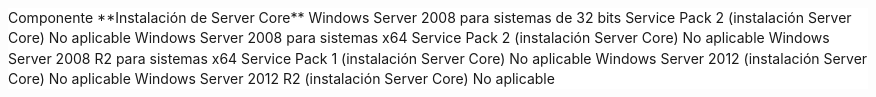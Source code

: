 </th>
<th style="border:1px solid black;" >
Componente

</th>
</tr>
<tr>
<td style="border:1px solid black;" colspan="2">
**Instalación de Server Core**
</td>
</tr>
<tr>
<td style="border:1px solid black;">
Windows Server 2008 para sistemas de 32 bits Service Pack 2 (instalación Server Core)
</td>
<td style="border:1px solid black;">
No aplicable
</td>
</tr>
<tr>
<td style="border:1px solid black;">
Windows Server 2008 para sistemas x64 Service Pack 2 (instalación Server Core)
</td>
<td style="border:1px solid black;">
No aplicable
</td>
</tr>
<tr>
<td style="border:1px solid black;">
Windows Server 2008 R2 para sistemas x64 Service Pack 1 (instalación Server Core)
</td>
<td style="border:1px solid black;">
No aplicable
</td>
</tr>
<tr>
<td style="border:1px solid black;">
Windows Server 2012 (instalación Server Core)
</td>
<td style="border:1px solid black;">
No aplicable
</td>
</tr>
<tr>
<td style="border:1px solid black;">
Windows Server 2012 R2 (instalación Server Core)
</td>
<td style="border:1px solid black;">
No aplicable
</td>
</tr>
</table>
 